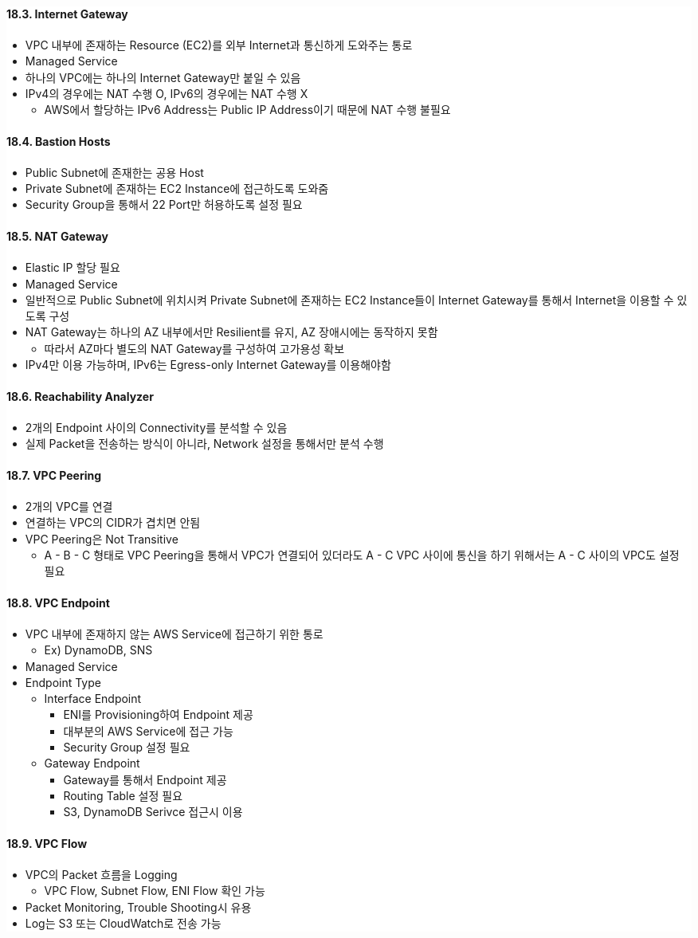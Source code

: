 #### 18.3. Internet Gateway

* VPC 내부에 존재하는 Resource (EC2)를 외부 Internet과 통신하게 도와주는 통로
* Managed Service
* 하나의 VPC에는 하나의 Internet Gateway만 붙일 수 있음
* IPv4의 경우에는 NAT 수행 O, IPv6의 경우에는 NAT 수행 X
  * AWS에서 할당하는 IPv6 Address는 Public IP Address이기 때문에 NAT 수행 불필요

#### 18.4. Bastion Hosts

* Public Subnet에 존재한는 공용 Host
* Private Subnet에 존재하는 EC2 Instance에 접근하도록 도와줌
* Security Group을 통해서 22 Port만 허용하도록 설정 필요

#### 18.5. NAT Gateway

* Elastic IP 할당 필요
* Managed Service
* 일반적으로 Public Subnet에 위치시켜 Private Subnet에 존재하는 EC2 Instance들이 Internet Gateway를 통해서 Internet을 이용할 수 있도록 구성
* NAT Gateway는 하나의 AZ 내부에서만 Resilient를 유지, AZ 장애시에는 동작하지 못함
  * 따라서 AZ마다 별도의 NAT Gateway를 구성하여 고가용성 확보
* IPv4만 이용 가능하며, IPv6는 Egress-only Internet Gateway를 이용해야함

#### 18.6. Reachability Analyzer

* 2개의 Endpoint 사이의 Connectivity를 분석할 수 있음
* 실제 Packet을 전송하는 방식이 아니라, Network 설정을 통해서만 분석 수행

#### 18.7. VPC Peering

* 2개의 VPC를 연결
* 연결하는 VPC의 CIDR가 겹치면 안됨
* VPC Peering은 Not Transitive
  * A - B - C 형태로 VPC Peering을 통해서 VPC가 연결되어 있더라도 A - C VPC 사이에 통신을 하기 위해서는 A - C 사이의 VPC도 설정 필요

#### 18.8. VPC Endpoint

* VPC 내부에 존재하지 않는 AWS Service에 접근하기 위한 통로
  * Ex) DynamoDB, SNS
* Managed Service
* Endpoint Type
  * Interface Endpoint
    * ENI를 Provisioning하여 Endpoint 제공
    * 대부분의 AWS Service에 접근 가능
    * Security Group 설정 필요
  * Gateway Endpoint
    * Gateway를 통해서 Endpoint 제공
    * Routing Table 설정 필요
    * S3, DynamoDB Serivce 접근시 이용

#### 18.9. VPC Flow

* VPC의 Packet 흐름을 Logging
  * VPC Flow, Subnet Flow, ENI Flow 확인 가능
* Packet Monitoring, Trouble Shooting시 유용
* Log는 S3 또는 CloudWatch로 전송 가능
